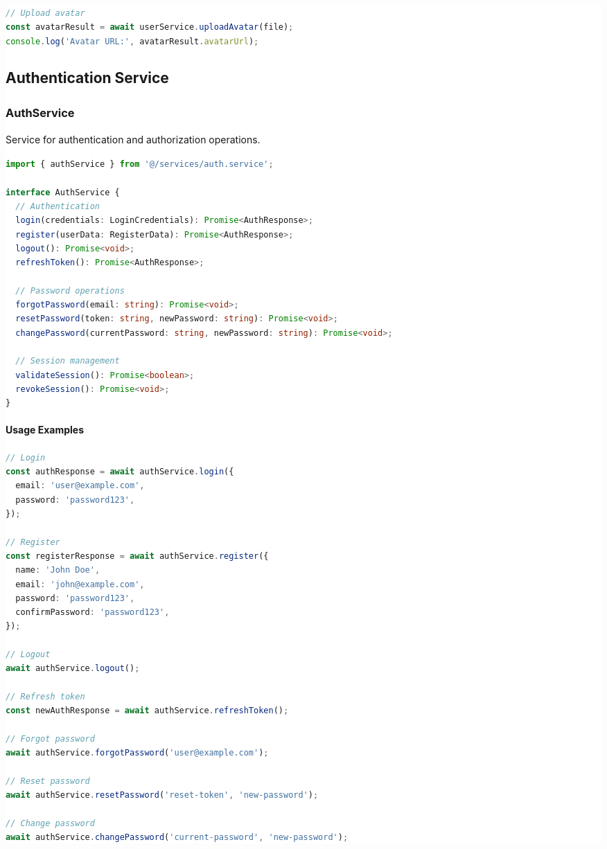 ```typescript
// Upload avatar
const avatarResult = await userService.uploadAvatar(file);
console.log('Avatar URL:', avatarResult.avatarUrl);
```

## Authentication Service

### AuthService

Service for authentication and authorization operations.

```typescript
import { authService } from '@/services/auth.service';

interface AuthService {
  // Authentication
  login(credentials: LoginCredentials): Promise<AuthResponse>;
  register(userData: RegisterData): Promise<AuthResponse>;
  logout(): Promise<void>;
  refreshToken(): Promise<AuthResponse>;

  // Password operations
  forgotPassword(email: string): Promise<void>;
  resetPassword(token: string, newPassword: string): Promise<void>;
  changePassword(currentPassword: string, newPassword: string): Promise<void>;

  // Session management
  validateSession(): Promise<boolean>;
  revokeSession(): Promise<void>;
}
```

#### Usage Examples

```typescript
// Login
const authResponse = await authService.login({
  email: 'user@example.com',
  password: 'password123',
});

// Register
const registerResponse = await authService.register({
  name: 'John Doe',
  email: 'john@example.com',
  password: 'password123',
  confirmPassword: 'password123',
});

// Logout
await authService.logout();

// Refresh token
const newAuthResponse = await authService.refreshToken();

// Forgot password
await authService.forgotPassword('user@example.com');

// Reset password
await authService.resetPassword('reset-token', 'new-password');

// Change password
await authService.changePassword('current-password', 'new-password');

```
